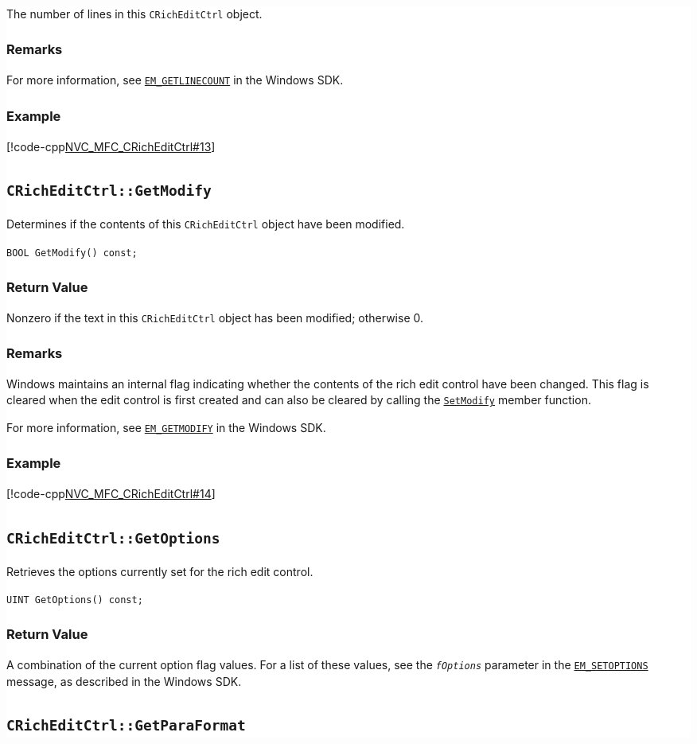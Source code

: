 The number of lines in this `CRichEditCtrl` object.

### Remarks

For more information, see [`EM_GETLINECOUNT`](/windows/win32/Controls/em-getlinecount) in the Windows SDK.

### Example

[!code-cpp[NVC_MFC_CRichEditCtrl#13](../../mfc/reference/codesnippet/cpp/cricheditctrl-class_13.cpp)]

## <a name="getmodify"></a> `CRichEditCtrl::GetModify`

Determines if the contents of this `CRichEditCtrl` object have been modified.

```
BOOL GetModify() const;
```

### Return Value

Nonzero if the text in this `CRichEditCtrl` object has been modified; otherwise 0.

### Remarks

Windows maintains an internal flag indicating whether the contents of the rich edit control have been changed. This flag is cleared when the edit control is first created and can also be cleared by calling the [`SetModify`](#setmodify) member function.

For more information, see [`EM_GETMODIFY`](/windows/win32/Controls/em-getmodify) in the Windows SDK.

### Example

[!code-cpp[NVC_MFC_CRichEditCtrl#14](../../mfc/reference/codesnippet/cpp/cricheditctrl-class_14.cpp)]

## <a name="getoptions"></a> `CRichEditCtrl::GetOptions`

Retrieves the options currently set for the rich edit control.

```
UINT GetOptions() const;
```

### Return Value

A combination of the current option flag values. For a list of these values, see the *`fOptions`* parameter in the [`EM_SETOPTIONS`](/windows/win32/Controls/em-setoptions) message, as described in the Windows SDK.

## <a name="getparaformat"></a> `CRichEditCtrl::GetParaFormat`
